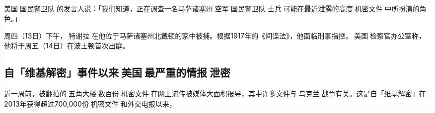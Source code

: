   <ok href="/term/1045">
   美国
  </ok>
  <ok href="/term/91211">
   国民警卫队
  </ok>
  的发言人说：「我们知道，正在调查一名马萨诸塞州
  <ok href="/term/4384">
   空军
  </ok>
  <ok href="/term/91211">
   国民警卫队
  </ok>
  <ok href="/term/14039">
   士兵
  </ok>
  可能在最近泄露的高度
  <ok href="/term/27095">
   机密文件
  </ok>
  中所扮演的角色。」
 </p>
 <p>
  周四（13日）下午，
  <ok href="/term/860000">
   特谢拉
  </ok>
  在他位于马萨诸塞州北戴顿的家中被捕。根据1917年的《间谍法》，他面临刑事指控。
  <ok href="/term/1045">
   美国
  </ok>
  检察官办公室称，他将于周五（14日）在波士顿首次出庭。
 </p>
 <h2>
  <strong>
   自「维基解密」事件以来
   <ok href="/term/1045">
    美国
   </ok>
   最严重的情报
   <ok href="/term/730837">
    泄密
   </ok>
  </strong>
 </h2>
 <p>
  近一周前，被翻拍的
  <ok href="/term/12866">
   五角大楼
  </ok>
  数百份
  <ok href="/term/27095">
   机密文件
  </ok>
  在网上流传被媒体大面积报导，其中许多文件与
  <ok href="/term/5128">
   乌克兰
  </ok>
  战争有关。这是自「维基解密」在2013年获得超过700,000份
  <ok href="/term/27095">
   机密文件
  </ok>
  和外交电报以来，
  <ok href="/term/1045">